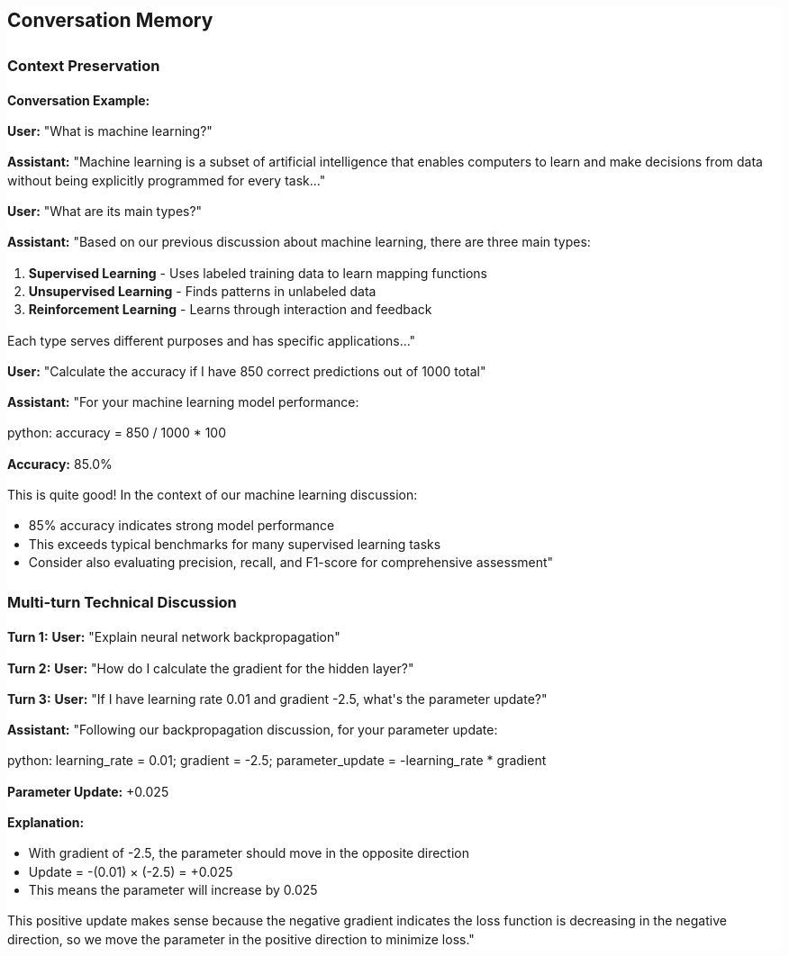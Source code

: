 ## Conversation Memory

### Context Preservation

**Conversation Example:**

**User:** "What is machine learning?"

**Assistant:** "Machine learning is a subset of artificial intelligence that enables computers to learn and make decisions from data without being explicitly programmed for every task..."

**User:** "What are its main types?"

**Assistant:** "Based on our previous discussion about machine learning, there are three main types:

1. **Supervised Learning** - Uses labeled training data to learn mapping functions
2. **Unsupervised Learning** - Finds patterns in unlabeled data  
3. **Reinforcement Learning** - Learns through interaction and feedback

Each type serves different purposes and has specific applications..."

**User:** "Calculate the accuracy if I have 850 correct predictions out of 1000 total"

**Assistant:** "For your machine learning model performance:

python: accuracy = 850 / 1000 * 100

**Accuracy:** 85.0%

This is quite good! In the context of our machine learning discussion:
- 85% accuracy indicates strong model performance
- This exceeds typical benchmarks for many supervised learning tasks
- Consider also evaluating precision, recall, and F1-score for comprehensive assessment"

### Multi-turn Technical Discussion

**Turn 1:**
**User:** "Explain neural network backpropagation"

**Turn 2:** 
**User:** "How do I calculate the gradient for the hidden layer?"

**Turn 3:**
**User:** "If I have learning rate 0.01 and gradient -2.5, what's the parameter update?"

**Assistant:** "Following our backpropagation discussion, for your parameter update:

python: learning_rate = 0.01; gradient = -2.5; parameter_update = -learning_rate * gradient

**Parameter Update:** +0.025

**Explanation:**
- With gradient of -2.5, the parameter should move in the opposite direction
- Update = -(0.01) × (-2.5) = +0.025
- This means the parameter will increase by 0.025

This positive update makes sense because the negative gradient indicates the loss function is decreasing in the negative direction, so we move the parameter in the positive direction to minimize loss."
